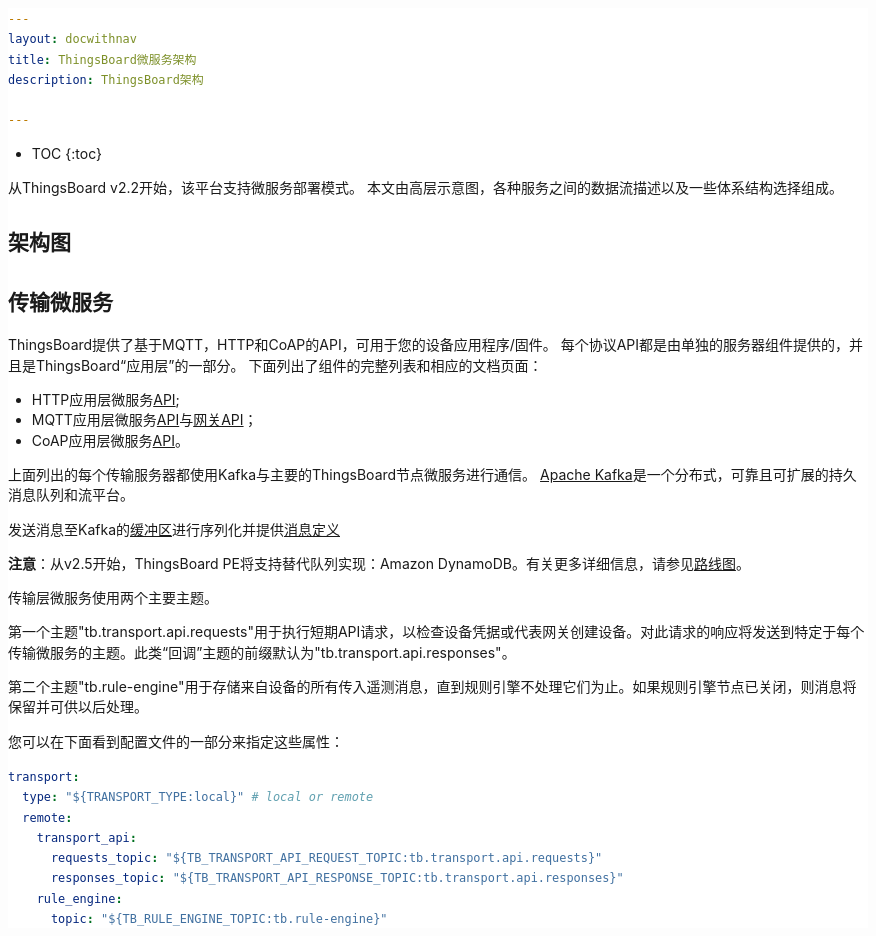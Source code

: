 ```yaml
---
layout: docwithnav
title: ThingsBoard微服务架构
description: ThingsBoard架构

---
```


* TOC
{:toc}

从ThingsBoard v2.2开始，该平台支持微服务部署模式。
本文由高层示意图，各种服务之间的数据流描述以及一些体系结构选择组成。

## 架构图

 <object width="80%" data="/images/reference/msa-architecture.svg"></object> 
  
## 传输微服务

ThingsBoard提供了基于MQTT，HTTP和CoAP的API，可用于您的设备应用程序/固件。
每个协议API都是由单独的服务器组件提供的，并且是ThingsBoard“应用层”的一部分。
下面列出了组件的完整列表和相应的文档页面：

* HTTP应用层微服务[API](/docs/reference/http-api/); 
* MQTT应用层微服务[API](/docs/reference/mqtt-api/)与[网关API](/docs/reference/gateway-mqtt-api/)；
* CoAP应用层微服务[API](/docs/reference/coap-api/)。

上面列出的每个传输服务器都使用Kafka与主要的ThingsBoard节点微服务进行通信。
[Apache Kafka](https://kafka.apache.org)是一个分布式，可靠且可扩展的持久消息队列和流平台。

发送消息至Kafka的[缓冲区](https://developers.google.com/protocol-buffers/)进行序列化并提供[消息定义](https://github.com/thingsboard/thingsboard/blob/master/common/transport/transport-api/src/main/proto/transport.proto)

**注意**：从v2.5开始，ThingsBoard PE将支持替代队列实现：Amazon DynamoDB。有关更多详细信息，请参见[路线图](/docs/reference/roadmap)。
 
传输层微服务使用两个主要主题。

第一个主题"tb.transport.api.requests"用于执行短期API请求，以检查设备凭据或代表网关创建设备。对此请求的响应将发送到特定于每个传输微服务的主题。此类“回调”主题的前缀默认为"tb.transport.api.responses"。

第二个主题"tb.rule-engine"用于存储来自设备的所有传入遥测消息，直到规则引擎不处理它们为止。如果规则引擎节点已关闭，则消息将保留并可供以后处理。

您可以在下面看到配置文件的一部分来指定这些属性：

```yaml
transport:
  type: "${TRANSPORT_TYPE:local}" # local or remote
  remote:
    transport_api:
      requests_topic: "${TB_TRANSPORT_API_REQUEST_TOPIC:tb.transport.api.requests}"
      responses_topic: "${TB_TRANSPORT_API_RESPONSE_TOPIC:tb.transport.api.responses}"
    rule_engine:
      topic: "${TB_RULE_ENGINE_TOPIC:tb.rule-engine}"
```    
